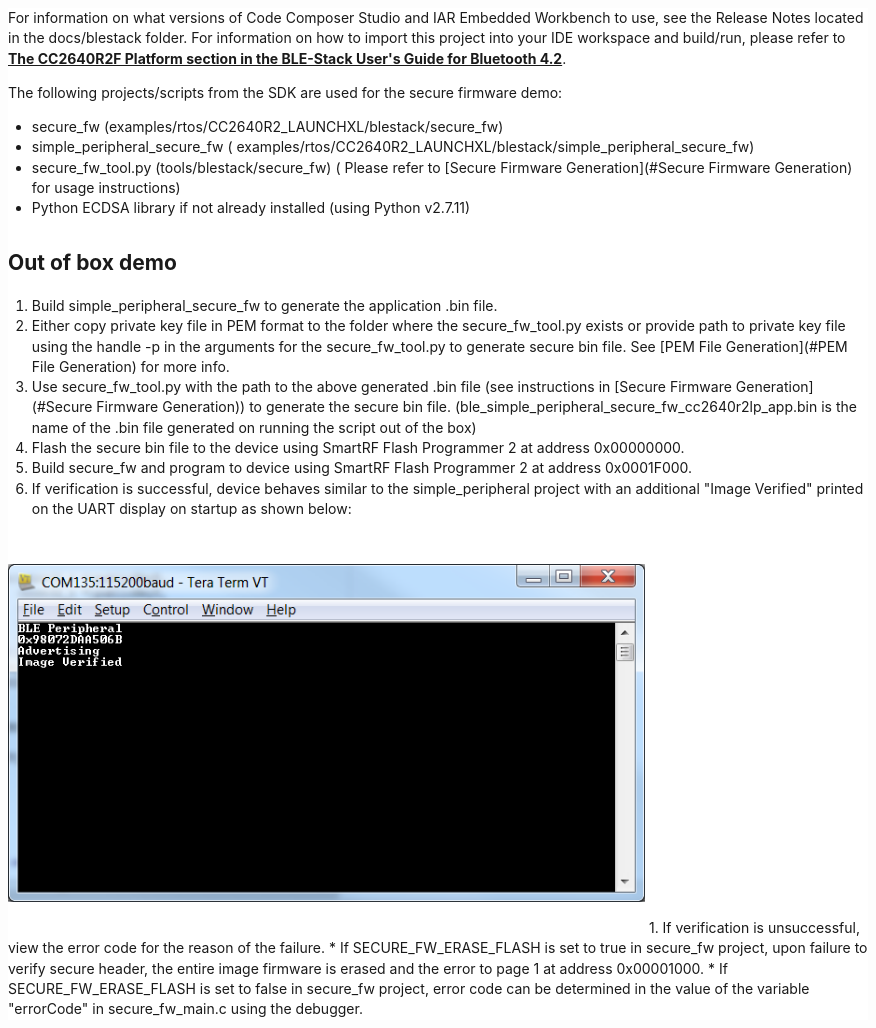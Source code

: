 For information on what versions of Code Composer Studio and IAR Embedded
Workbench to use, see the Release Notes located in the docs/blestack folder. For
information on how to import this project into your IDE workspace and
build/run, please refer to [**The CC2640R2F Platform section in the
BLE-Stack User's Guide for Bluetooth 4.2**](../../../../../docs/blestack/ble_user_guide/html/cc2640/platform.html).

The following projects/scripts from the SDK are used for the secure firmware demo:

  * secure_fw (examples/rtos/CC2640R2_LAUNCHXL/blestack/secure_fw)
  * simple_peripheral_secure_fw  ( examples/rtos/CC2640R2_LAUNCHXL/blestack/simple_peripheral_secure_fw)
  * secure_fw_tool.py  (tools/blestack/secure_fw) ( Please refer to [Secure Firmware Generation](#Secure Firmware Generation) for usage instructions)
  * Python ECDSA library if not already installed (using Python v2.7.11)

## <a name="Out of box demo"></a>Out of box demo

1. Build simple_peripheral_secure_fw to generate the application .bin file.
1. Either copy private key file in PEM format to the folder where the secure_fw_tool.py
exists or provide path to private key file using the handle -p in the arguments for the
secure_fw_tool.py to generate secure bin file. See [PEM File Generation](#PEM File Generation) for more info.
1. Use secure_fw_tool.py with the path to the above generated .bin file
(see instructions in [Secure Firmware Generation](#Secure Firmware Generation)) to generate the secure bin file.
(ble_simple_peripheral_secure_fw_cc2640r2lp_app.bin is the name of the .bin file generated on running the script out of the box)
1. Flash the secure bin file to the device using SmartRF Flash Programmer 2 at address 0x00000000.
1. Build secure_fw and program to device using SmartRF Flash Programmer 2 at address 0x0001F000.
1. If verification is successful, device behaves similar to the simple_peripheral project
with an additional "Image Verified" printed on the UART display on startup as shown below:<br>
<img src="resource/SBP_SecureFW_figure1.png" width="637" height="400" />
1. If verification is unsuccessful, view the error code for the reason of the failure.
  * If SECURE_FW_ERASE_FLASH is set to true in secure_fw project, upon failure to verify secure header, the entire image firmware is erased and the error to page 1 at address 0x00001000.
  * If SECURE_FW_ERASE_FLASH is set to false in secure_fw project, error code can be determined in the value of the variable "errorCode" in secure_fw_main.c using the debugger.
